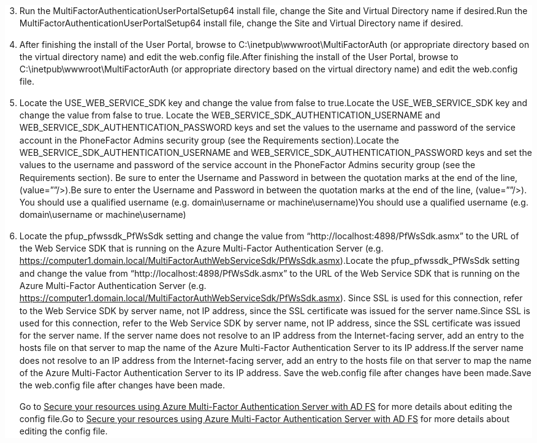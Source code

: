 3. <span data-ttu-id="7c1d4-166">Run the MultiFactorAuthenticationUserPortalSetup64 install file, change the Site and Virtual Directory name if desired.</span><span class="sxs-lookup"><span data-stu-id="7c1d4-166">Run the MultiFactorAuthenticationUserPortalSetup64 install file, change the Site and Virtual Directory name if desired.</span></span>
4. <span data-ttu-id="7c1d4-167">After finishing the install of the User Portal, browse to C:\inetpub\wwwroot\MultiFactorAuth (or appropriate directory based on the virtual directory name) and edit the web.config file.</span><span class="sxs-lookup"><span data-stu-id="7c1d4-167">After finishing the install of the User Portal, browse to C:\inetpub\wwwroot\MultiFactorAuth (or appropriate directory based on the virtual directory name) and edit the web.config file.</span></span>
5. <span data-ttu-id="7c1d4-168">Locate the USE_WEB_SERVICE_SDK key and change the value from false to true.</span><span class="sxs-lookup"><span data-stu-id="7c1d4-168">Locate the USE_WEB_SERVICE_SDK key and change the value from false to true.</span></span> <span data-ttu-id="7c1d4-169">Locate the WEB_SERVICE_SDK_AUTHENTICATION_USERNAME and WEB_SERVICE_SDK_AUTHENTICATION_PASSWORD keys and set the values to the username and password of the service account in the PhoneFactor Admins security group (see the Requirements section).</span><span class="sxs-lookup"><span data-stu-id="7c1d4-169">Locate the WEB_SERVICE_SDK_AUTHENTICATION_USERNAME and WEB_SERVICE_SDK_AUTHENTICATION_PASSWORD keys and set the values to the username and password of the service account in the PhoneFactor Admins security group (see the Requirements section).</span></span> <span data-ttu-id="7c1d4-170">Be sure to enter the Username and Password in between the quotation marks at the end of the line, (value=””/>).</span><span class="sxs-lookup"><span data-stu-id="7c1d4-170">Be sure to enter the Username and Password in between the quotation marks at the end of the line, (value=””/>).</span></span> <span data-ttu-id="7c1d4-171">You should use a qualified username (e.g. domain\username or machine\username)</span><span class="sxs-lookup"><span data-stu-id="7c1d4-171">You should use a qualified username (e.g. domain\username or machine\username)</span></span>
6. <span data-ttu-id="7c1d4-172">Locate the pfup_pfwssdk_PfWsSdk setting and change the value from “http://localhost:4898/PfWsSdk.asmx” to the URL of the Web Service SDK that is running on the Azure Multi-Factor Authentication Server (e.g. https://computer1.domain.local/MultiFactorAuthWebServiceSdk/PfWsSdk.asmx).</span><span class="sxs-lookup"><span data-stu-id="7c1d4-172">Locate the pfup_pfwssdk_PfWsSdk setting and change the value from “http://localhost:4898/PfWsSdk.asmx” to the URL of the Web Service SDK that is running on the Azure Multi-Factor Authentication Server (e.g. https://computer1.domain.local/MultiFactorAuthWebServiceSdk/PfWsSdk.asmx).</span></span> <span data-ttu-id="7c1d4-173">Since SSL is used for this connection, refer to the Web Service SDK by server name, not IP address, since the SSL certificate was issued for the server name.</span><span class="sxs-lookup"><span data-stu-id="7c1d4-173">Since SSL is used for this connection, refer to the Web Service SDK by server name, not IP address, since the SSL certificate was issued for the server name.</span></span> <span data-ttu-id="7c1d4-174">If the server name does not resolve to an IP address from the Internet-facing server, add an entry to the hosts file on that server to map the name of the Azure Multi-Factor Authentication Server to its IP address.</span><span class="sxs-lookup"><span data-stu-id="7c1d4-174">If the server name does not resolve to an IP address from the Internet-facing server, add an entry to the hosts file on that server to map the name of the Azure Multi-Factor Authentication Server to its IP address.</span></span> <span data-ttu-id="7c1d4-175">Save the web.config file after changes have been made.</span><span class="sxs-lookup"><span data-stu-id="7c1d4-175">Save the web.config file after changes have been made.</span></span>

    <span data-ttu-id="7c1d4-176">Go to [Secure your resources using Azure Multi-Factor Authentication Server with AD FS](multi-factor-authentication-get-started-adfs-w2k12.md#edit-the-multifactorauthenticationadfsadapterconfig-file) for more details about editing the config file.</span><span class="sxs-lookup"><span data-stu-id="7c1d4-176">Go to [Secure your resources using Azure Multi-Factor Authentication Server with AD FS](multi-factor-authentication-get-started-adfs-w2k12.md#edit-the-multifactorauthenticationadfsadapterconfig-file) for more details about editing the config file.</span></span>

